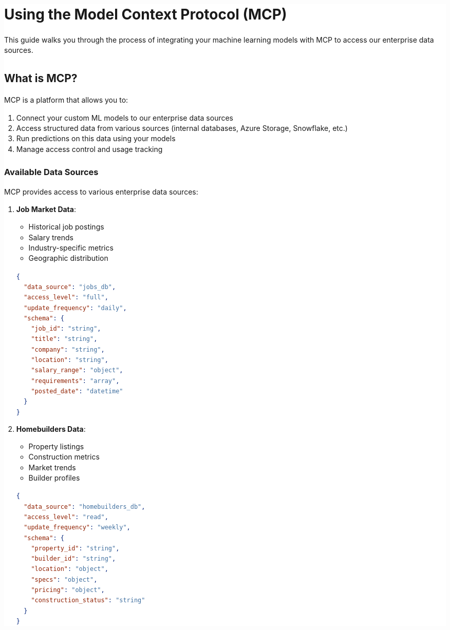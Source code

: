 # Using the Model Context Protocol (MCP)

This guide walks you through the process of integrating your machine learning models with MCP to access our enterprise data sources.

## What is MCP?

MCP is a platform that allows you to:
1. Connect your custom ML models to our enterprise data sources
2. Access structured data from various sources (internal databases, Azure Storage, Snowflake, etc.)
3. Run predictions on this data using your models
4. Manage access control and usage tracking

### Available Data Sources

MCP provides access to various enterprise data sources:

1. **Job Market Data**:
   - Historical job postings
   - Salary trends
   - Industry-specific metrics
   - Geographic distribution
   ```json
   {
     "data_source": "jobs_db",
     "access_level": "full",
     "update_frequency": "daily",
     "schema": {
       "job_id": "string",
       "title": "string",
       "company": "string",
       "location": "string",
       "salary_range": "object",
       "requirements": "array",
       "posted_date": "datetime"
     }
   }
   ```

2. **Homebuilders Data**:
   - Property listings
   - Construction metrics
   - Market trends
   - Builder profiles
   ```json
   {
     "data_source": "homebuilders_db",
     "access_level": "read",
     "update_frequency": "weekly",
     "schema": {
       "property_id": "string",
       "builder_id": "string",
       "location": "object",
       "specs": "object",
       "pricing": "object",
       "construction_status": "string"
     }
   }
   ```
